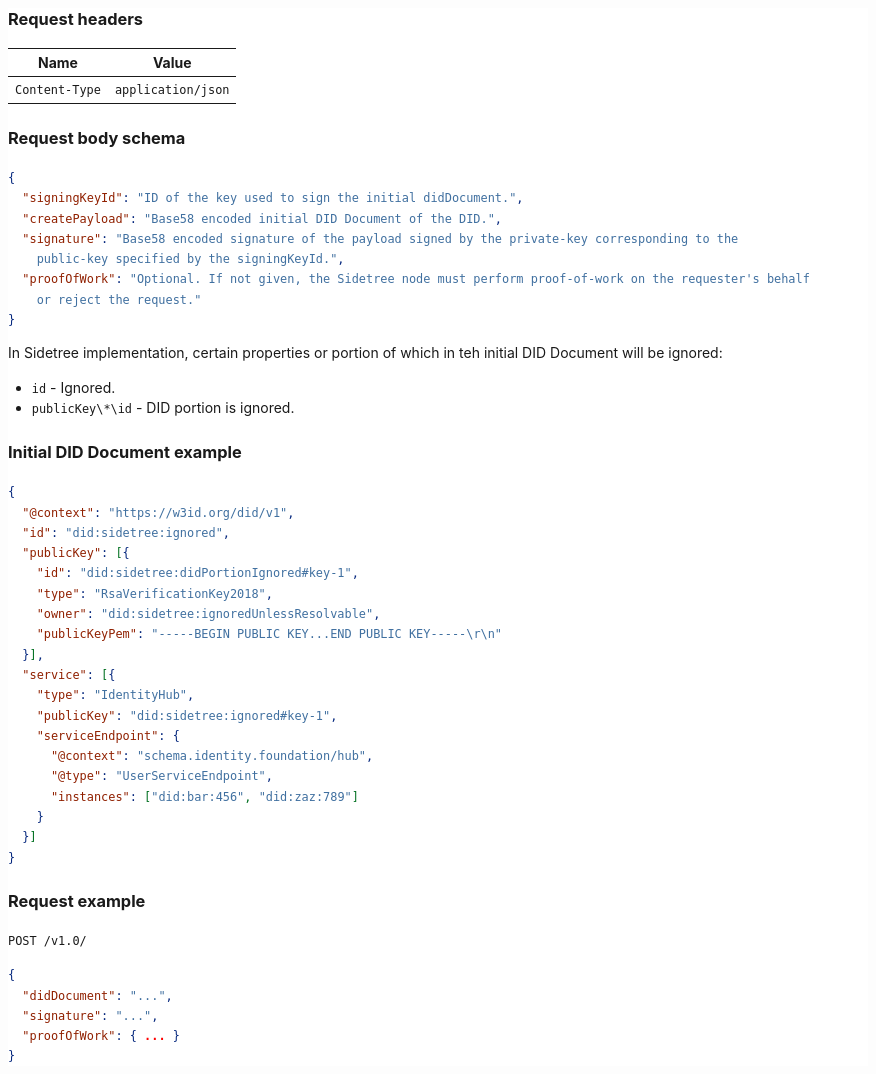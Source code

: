 ### Request headers
| Name                  | Value                  |
| --------------------- | ---------------------- |
| ```Content-Type```    | ```application/json``` |

### Request body schema
```json
{
  "signingKeyId": "ID of the key used to sign the initial didDocument.",
  "createPayload": "Base58 encoded initial DID Document of the DID.",
  "signature": "Base58 encoded signature of the payload signed by the private-key corresponding to the
    public-key specified by the signingKeyId.",
  "proofOfWork": "Optional. If not given, the Sidetree node must perform proof-of-work on the requester's behalf
    or reject the request."
}
```

In Sidetree implementation, certain properties or portion of which in teh initial DID Document will be ignored:
* `id` - Ignored.
* `publicKey\*\id` - DID portion is ignored.

### Initial DID Document example
```json
{
  "@context": "https://w3id.org/did/v1",
  "id": "did:sidetree:ignored",
  "publicKey": [{
    "id": "did:sidetree:didPortionIgnored#key-1",
    "type": "RsaVerificationKey2018",
    "owner": "did:sidetree:ignoredUnlessResolvable",
    "publicKeyPem": "-----BEGIN PUBLIC KEY...END PUBLIC KEY-----\r\n"
  }],
  "service": [{
    "type": "IdentityHub",
    "publicKey": "did:sidetree:ignored#key-1",
    "serviceEndpoint": {
      "@context": "schema.identity.foundation/hub",
      "@type": "UserServiceEndpoint",
      "instances": ["did:bar:456", "did:zaz:789"]
    }
  }]
}
```

### Request example
```
POST /v1.0/
```
```json
{
  "didDocument": "...",
  "signature": "...",
  "proofOfWork": { ... }
}

```

